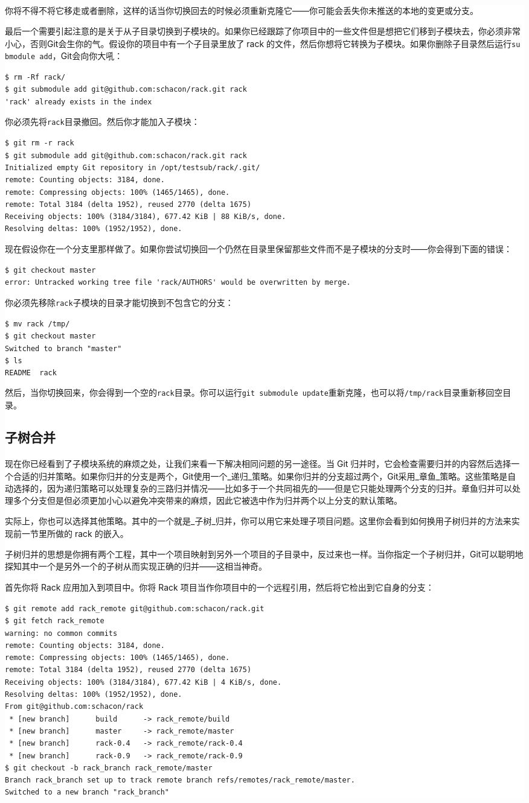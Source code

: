 你将不得不将它移走或者删除，这样的话当你切换回去的时候必须重新克隆它——你可能会丢失你未推送的本地的变更或分支。

最后一个需要引起注意的是关于从子目录切换到子模块的。如果你已经跟踪了你项目中的一些文件但是想把它们移到子模块去，你必须非常小心，否则Git会生你的气。假设你的项目中有一个子目录里放了 rack 的文件，然后你想将它转换为子模块。如果你删除子目录然后运行`submodule add`，Git会向你大吼：


	$ rm -Rf rack/
	$ git submodule add git@github.com:schacon/rack.git rack
	'rack' already exists in the index

你必须先将`rack`目录撤回。然后你才能加入子模块：

	$ git rm -r rack
	$ git submodule add git@github.com:schacon/rack.git rack
	Initialized empty Git repository in /opt/testsub/rack/.git/
	remote: Counting objects: 3184, done.
	remote: Compressing objects: 100% (1465/1465), done.
	remote: Total 3184 (delta 1952), reused 2770 (delta 1675)
	Receiving objects: 100% (3184/3184), 677.42 KiB | 88 KiB/s, done.
	Resolving deltas: 100% (1952/1952), done.

现在假设你在一个分支里那样做了。如果你尝试切换回一个仍然在目录里保留那些文件而不是子模块的分支时——你会得到下面的错误：

	$ git checkout master
	error: Untracked working tree file 'rack/AUTHORS' would be overwritten by merge.

你必须先移除`rack`子模块的目录才能切换到不包含它的分支： 

	$ mv rack /tmp/
	$ git checkout master
	Switched to branch "master"
	$ ls
	README	rack

然后，当你切换回来，你会得到一个空的`rack`目录。你可以运行`git submodule update`重新克隆，也可以将`/tmp/rack`目录重新移回空目录。

## 子树合并 ##

现在你已经看到了子模块系统的麻烦之处，让我们来看一下解决相同问题的另一途径。当 Git 归并时，它会检查需要归并的内容然后选择一个合适的归并策略。如果你归并的分支是两个，Git使用一个_递归_策略。如果你归并的分支超过两个，Git采用_章鱼_策略。这些策略是自动选择的，因为递归策略可以处理复杂的三路归并情况——比如多于一个共同祖先的——但是它只能处理两个分支的归并。章鱼归并可以处理多个分支但是但必须更加小心以避免冲突带来的麻烦，因此它被选中作为归并两个以上分支的默认策略。

实际上，你也可以选择其他策略。其中的一个就是_子树_归并，你可以用它来处理子项目问题。这里你会看到如何换用子树归并的方法来实现前一节里所做的 rack 的嵌入。

子树归并的思想是你拥有两个工程，其中一个项目映射到另外一个项目的子目录中，反过来也一样。当你指定一个子树归并，Git可以聪明地探知其中一个是另外一个的子树从而实现正确的归并——这相当神奇。


首先你将 Rack 应用加入到项目中。你将 Rack 项目当作你项目中的一个远程引用，然后将它检出到它自身的分支：

	$ git remote add rack_remote git@github.com:schacon/rack.git
	$ git fetch rack_remote
	warning: no common commits
	remote: Counting objects: 3184, done.
	remote: Compressing objects: 100% (1465/1465), done.
	remote: Total 3184 (delta 1952), reused 2770 (delta 1675)
	Receiving objects: 100% (3184/3184), 677.42 KiB | 4 KiB/s, done.
	Resolving deltas: 100% (1952/1952), done.
	From git@github.com:schacon/rack
	 * [new branch]      build      -> rack_remote/build
	 * [new branch]      master     -> rack_remote/master
	 * [new branch]      rack-0.4   -> rack_remote/rack-0.4
	 * [new branch]      rack-0.9   -> rack_remote/rack-0.9
	$ git checkout -b rack_branch rack_remote/master
	Branch rack_branch set up to track remote branch refs/remotes/rack_remote/master.
	Switched to a new branch "rack_branch"
